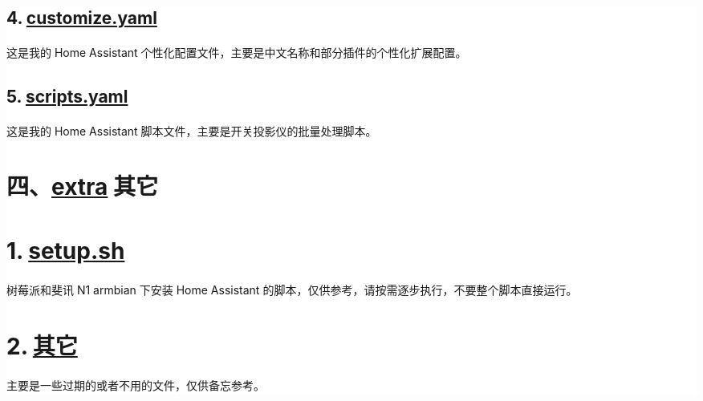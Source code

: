 ## 4. [customize.yaml](customize.yaml)

这是我的 Home Assistant 个性化配置文件，主要是中文名称和部分插件的个性化扩展配置。

## 5. [scripts.yaml](scripts.yaml)

这是我的 Home Assistant 脚本文件，主要是开关投影仪的批量处理脚本。

# 四、[extra](extra) 其它

# 1. [setup.sh](extra/setup.sh)

树莓派和斐讯 N1 armbian 下安装 Home Assistant 的脚本，仅供参考，请按需逐步执行，不要整个脚本直接运行。

# 2. [其它](extra)

主要是一些过期的或者不用的文件，仅供备忘参考。

